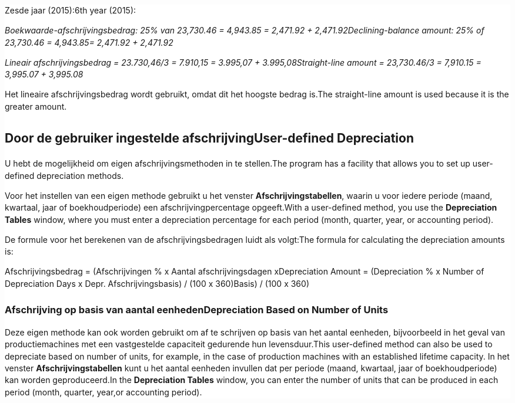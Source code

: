<span data-ttu-id="bfcb3-424">Zesde jaar (2015):</span><span class="sxs-lookup"><span data-stu-id="bfcb3-424">6th year (2015):</span></span>  

<span data-ttu-id="bfcb3-425">*Boekwaarde-afschrijvingsbedrag: 25% van 23,730.46 = 4,943.85 = 2,471.92 + 2,471.92*</span><span class="sxs-lookup"><span data-stu-id="bfcb3-425">*Declining-balance amount: 25% of 23,730.46 = 4,943.85= 2,471.92 + 2,471.92*</span></span>  

<span data-ttu-id="bfcb3-426">*Lineair afschrijvingsbedrag = 23.730,46/3 = 7.910,15 = 3.995,07 + 3.995,08*</span><span class="sxs-lookup"><span data-stu-id="bfcb3-426">*Straight-line amount = 23,730.46/3 = 7,910.15 = 3,995.07 + 3,995.08*</span></span>  

<span data-ttu-id="bfcb3-427">Het lineaire afschrijvingsbedrag wordt gebruikt, omdat dit het hoogste bedrag is.</span><span class="sxs-lookup"><span data-stu-id="bfcb3-427">The straight-line amount is used because it is the greater amount.</span></span>  

## <a name="user-defined-depreciation"></a><span data-ttu-id="bfcb3-428">Door de gebruiker ingestelde afschrijving</span><span class="sxs-lookup"><span data-stu-id="bfcb3-428">User-defined Depreciation</span></span>
<span data-ttu-id="bfcb3-429">U hebt de mogelijkheid om eigen afschrijvingsmethoden in te stellen.</span><span class="sxs-lookup"><span data-stu-id="bfcb3-429">The program has a facility that allows you to set up user-defined depreciation methods.</span></span>  

<span data-ttu-id="bfcb3-430">Voor het instellen van een eigen methode gebruikt u het venster **Afschrijvingstabellen**, waarin u voor iedere periode (maand, kwartaal, jaar of boekhoudperiode) een afschrijvingpercentage opgeeft.</span><span class="sxs-lookup"><span data-stu-id="bfcb3-430">With a user-defined method, you use the **Depreciation Tables** window, where you must enter a depreciation percentage for each period (month, quarter, year, or accounting period).</span></span>  

<span data-ttu-id="bfcb3-431">De formule voor het berekenen van de afschrijvingsbedragen luidt als volgt:</span><span class="sxs-lookup"><span data-stu-id="bfcb3-431">The formula for calculating the depreciation amounts is:</span></span>  

<span data-ttu-id="bfcb3-432">Afschrijvingsbedrag = (Afschrijvingen % x Aantal afschrijvingsdagen x</span><span class="sxs-lookup"><span data-stu-id="bfcb3-432">Depreciation Amount = (Depreciation % x Number of Depreciation Days x Depr.</span></span> <span data-ttu-id="bfcb3-433">Afschrijvingsbasis) / (100 x 360)</span><span class="sxs-lookup"><span data-stu-id="bfcb3-433">Basis) / (100 x 360)</span></span>  

### <a name="depreciation-based-on-number-of-units"></a><span data-ttu-id="bfcb3-434">Afschrijving op basis van aantal eenheden</span><span class="sxs-lookup"><span data-stu-id="bfcb3-434">Depreciation Based on Number of Units</span></span>
<span data-ttu-id="bfcb3-435">Deze eigen methode kan ook worden gebruikt om af te schrijven op basis van het aantal eenheden, bijvoorbeeld in het geval van productiemachines met een vastgestelde capaciteit gedurende hun levensduur.</span><span class="sxs-lookup"><span data-stu-id="bfcb3-435">This user-defined method can also be used to depreciate based on number of units, for example, in the case of production machines with an established lifetime capacity.</span></span> <span data-ttu-id="bfcb3-436">In het venster **Afschrijvingstabellen** kunt u het aantal eenheden invullen dat per periode (maand, kwartaal, jaar of boekhoudperiode) kan worden geproduceerd.</span><span class="sxs-lookup"><span data-stu-id="bfcb3-436">In the **Depreciation Tables** window, you can enter the number of units that can be produced in each period (month, quarter, year,or accounting period).</span></span>  
